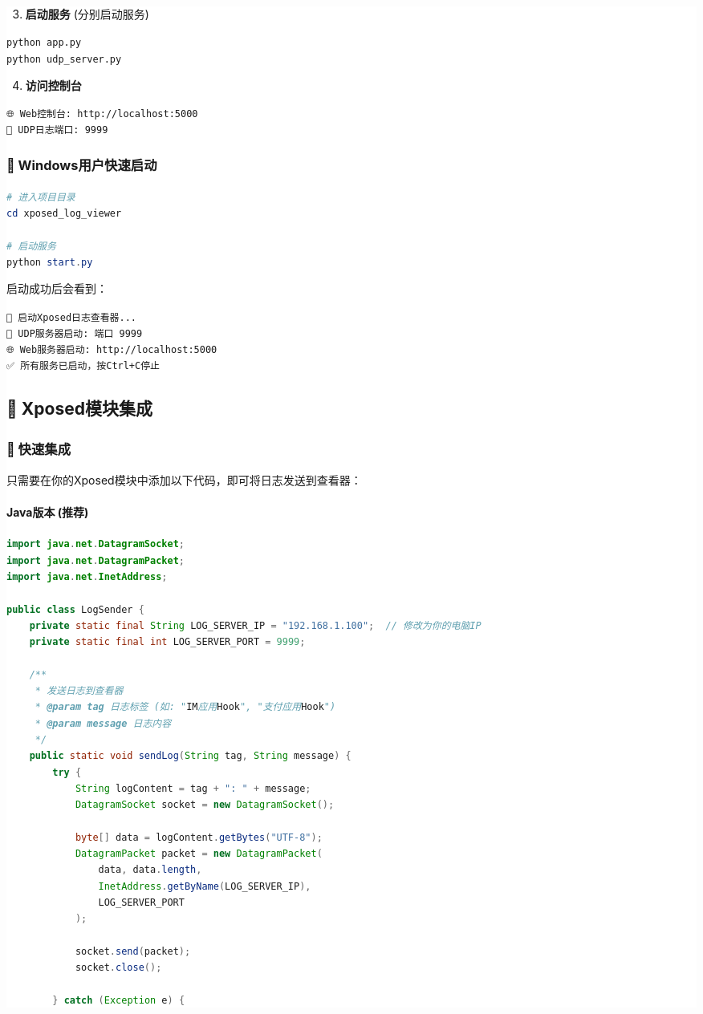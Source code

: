 3. **启动服务** (分别启动服务)
```bash
python app.py
python udp_server.py
```

4. **访问控制台**
```
🌐 Web控制台: http://localhost:5000
📡 UDP日志端口: 9999
```

### 🎯 Windows用户快速启动
```powershell
# 进入项目目录
cd xposed_log_viewer

# 启动服务
python start.py
```

启动成功后会看到：
```
🚀 启动Xposed日志查看器...
📡 UDP服务器启动: 端口 9999
🌐 Web服务器启动: http://localhost:5000
✅ 所有服务已启动，按Ctrl+C停止
```

## 📱 Xposed模块集成

### 🔧 快速集成

只需要在你的Xposed模块中添加以下代码，即可将日志发送到查看器：

#### Java版本 (推荐)
```java
import java.net.DatagramSocket;
import java.net.DatagramPacket;
import java.net.InetAddress;

public class LogSender {
    private static final String LOG_SERVER_IP = "192.168.1.100";  // 修改为你的电脑IP
    private static final int LOG_SERVER_PORT = 9999;
    
    /**
     * 发送日志到查看器
     * @param tag 日志标签 (如: "IM应用Hook", "支付应用Hook")
     * @param message 日志内容
     */
    public static void sendLog(String tag, String message) {
        try {
            String logContent = tag + ": " + message;
            DatagramSocket socket = new DatagramSocket();
            
            byte[] data = logContent.getBytes("UTF-8");
            DatagramPacket packet = new DatagramPacket(
                data, data.length, 
                InetAddress.getByName(LOG_SERVER_IP), 
                LOG_SERVER_PORT
            );
            
            socket.send(packet);
            socket.close();
            
        } catch (Exception e) {
```